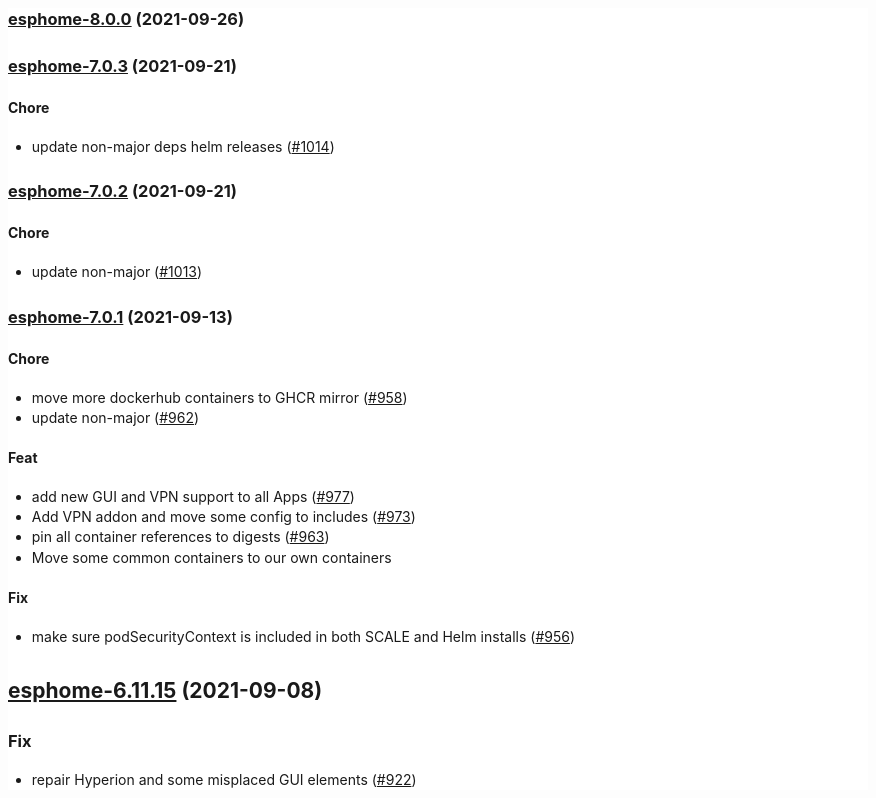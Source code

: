 

<a name="esphome-8.0.0"></a>
### [esphome-8.0.0](https://github.com/truecharts/apps/compare/esphome-7.0.3...esphome-8.0.0) (2021-09-26)



<a name="esphome-7.0.3"></a>
### [esphome-7.0.3](https://github.com/truecharts/apps/compare/esphome-7.0.2...esphome-7.0.3) (2021-09-21)

#### Chore

* update non-major deps helm releases ([#1014](https://github.com/truecharts/apps/issues/1014))



<a name="esphome-7.0.2"></a>
### [esphome-7.0.2](https://github.com/truecharts/apps/compare/esphome-7.0.1...esphome-7.0.2) (2021-09-21)

#### Chore

* update non-major ([#1013](https://github.com/truecharts/apps/issues/1013))



<a name="esphome-7.0.1"></a>
### [esphome-7.0.1](https://github.com/truecharts/apps/compare/esphome-6.11.15...esphome-7.0.1) (2021-09-13)

#### Chore

* move more dockerhub containers to GHCR mirror ([#958](https://github.com/truecharts/apps/issues/958))
* update non-major ([#962](https://github.com/truecharts/apps/issues/962))

#### Feat

* add new GUI and VPN support to all Apps ([#977](https://github.com/truecharts/apps/issues/977))
* Add VPN addon and move some config to includes ([#973](https://github.com/truecharts/apps/issues/973))
* pin all container references to digests ([#963](https://github.com/truecharts/apps/issues/963))
* Move some common containers to our own containers

#### Fix

* make sure podSecurityContext is included in both SCALE and Helm installs ([#956](https://github.com/truecharts/apps/issues/956))

<a name="esphome-6.11.15"></a>
## [esphome-6.11.15](https://github.com/truecharts/apps/compare/esphome-6.11.14...esphome-6.11.15) (2021-09-08)

### Fix

* repair Hyperion and some misplaced GUI elements ([#922](https://github.com/truecharts/apps/issues/922))
